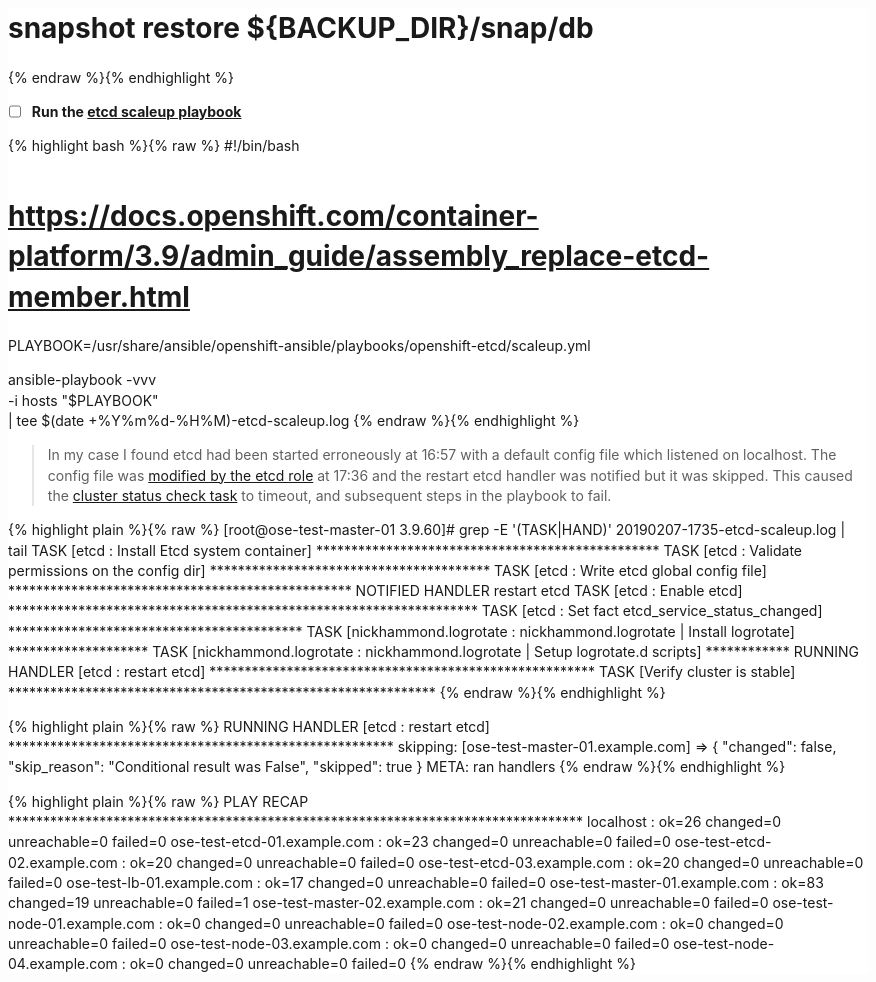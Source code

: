 #    snapshot restore ${BACKUP_DIR}/snap/db
{% endraw %}{% endhighlight %}


- [ ] **Run the [etcd scaleup playbook](https://github.com/openshift/openshift-ansible/blob/release-3.9/playbooks/openshift-etcd/scaleup.yml)**

{% highlight bash %}{% raw %}
#!/bin/bash
# https://docs.openshift.com/container-platform/3.9/admin_guide/assembly_replace-etcd-member.html
PLAYBOOK=/usr/share/ansible/openshift-ansible/playbooks/openshift-etcd/scaleup.yml

ansible-playbook -vvv \
        -i hosts "$PLAYBOOK" \
        | tee $(date +%Y%m%d-%H%M)-etcd-scaleup.log
{% endraw %}{% endhighlight %}


> In my case I found etcd had been started erroneously at 16:57 with a default config file which listened on localhost. The config file was [modified by the etcd role](https://github.com/openshift/openshift-ansible/blob/release-3.9/roles/etcd/tasks/main.yml#L119) at 17:36 and the restart etcd handler was notified but it was skipped.  This caused the [cluster status check task](https://github.com/openshift/openshift-ansible/blob/release-3.9/playbooks/openshift-etcd/private/scaleup.yml#L51) to timeout, and subsequent steps in the playbook to fail.

  {% highlight plain %}{% raw %}
  [root@ose-test-master-01 3.9.60]# grep -E '(TASK|HAND)' 20190207-1735-etcd-scaleup.log | tail
  TASK [etcd : Install Etcd system container] *************************************************
  TASK [etcd : Validate permissions on the config dir] ****************************************
  TASK [etcd : Write etcd global config file] *************************************************
  NOTIFIED HANDLER restart etcd
  TASK [etcd : Enable etcd] *******************************************************************
  TASK [etcd : Set fact etcd_service_status_changed] ******************************************
  TASK [nickhammond.logrotate : nickhammond.logrotate | Install logrotate] ********************
  TASK [nickhammond.logrotate : nickhammond.logrotate | Setup logrotate.d scripts] ************
  RUNNING HANDLER [etcd : restart etcd] *******************************************************
  TASK [Verify cluster is stable] *************************************************************
  {% endraw %}{% endhighlight %}

  {% highlight plain %}{% raw %}
  RUNNING HANDLER [etcd : restart etcd] *******************************************************
  skipping: [ose-test-master-01.example.com] => {
      "changed": false,
      "skip_reason": "Conditional result was False",
      "skipped": true
  }
  META: ran handlers
  {% endraw %}{% endhighlight %}

  {% highlight plain %}{% raw %}
  PLAY RECAP **********************************************************************************
  localhost                  : ok=26   changed=0    unreachable=0    failed=0
  ose-test-etcd-01.example.com : ok=23   changed=0    unreachable=0    failed=0
  ose-test-etcd-02.example.com : ok=20   changed=0    unreachable=0    failed=0
  ose-test-etcd-03.example.com : ok=20   changed=0    unreachable=0    failed=0
  ose-test-lb-01.example.com   : ok=17   changed=0    unreachable=0    failed=0
  ose-test-master-01.example.com : ok=83   changed=19   unreachable=0    failed=1
  ose-test-master-02.example.com : ok=21   changed=0    unreachable=0    failed=0
  ose-test-node-01.example.com : ok=0    changed=0    unreachable=0    failed=0
  ose-test-node-02.example.com : ok=0    changed=0    unreachable=0    failed=0
  ose-test-node-03.example.com : ok=0    changed=0    unreachable=0    failed=0
  ose-test-node-04.example.com : ok=0    changed=0    unreachable=0    failed=0
  {% endraw %}{% endhighlight %}